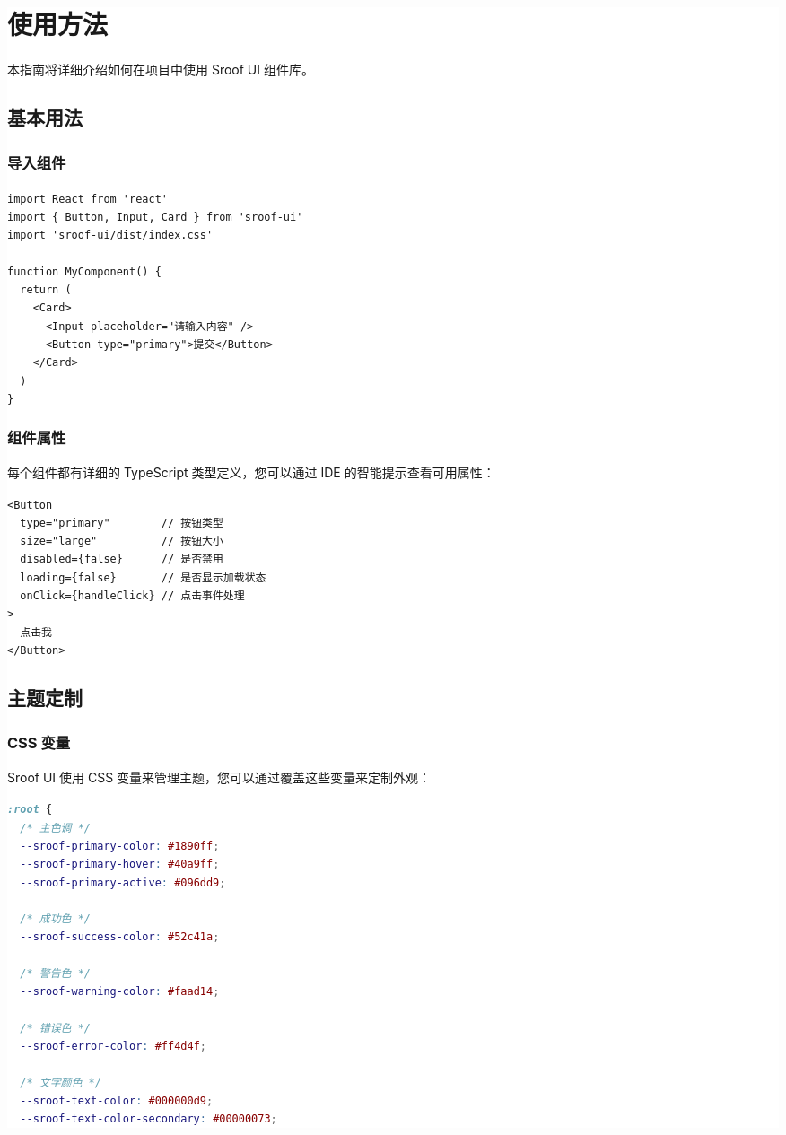 # 使用方法

本指南将详细介绍如何在项目中使用 Sroof UI 组件库。

## 基本用法

### 导入组件

```tsx
import React from 'react'
import { Button, Input, Card } from 'sroof-ui'
import 'sroof-ui/dist/index.css'

function MyComponent() {
  return (
    <Card>
      <Input placeholder="请输入内容" />
      <Button type="primary">提交</Button>
    </Card>
  )
}
```

### 组件属性

每个组件都有详细的 TypeScript 类型定义，您可以通过 IDE 的智能提示查看可用属性：

```tsx
<Button
  type="primary"        // 按钮类型
  size="large"          // 按钮大小
  disabled={false}      // 是否禁用
  loading={false}       // 是否显示加载状态
  onClick={handleClick} // 点击事件处理
>
  点击我
</Button>
```

## 主题定制

### CSS 变量

Sroof UI 使用 CSS 变量来管理主题，您可以通过覆盖这些变量来定制外观：

```css
:root {
  /* 主色调 */
  --sroof-primary-color: #1890ff;
  --sroof-primary-hover: #40a9ff;
  --sroof-primary-active: #096dd9;
  
  /* 成功色 */
  --sroof-success-color: #52c41a;
  
  /* 警告色 */
  --sroof-warning-color: #faad14;
  
  /* 错误色 */
  --sroof-error-color: #ff4d4f;
  
  /* 文字颜色 */
  --sroof-text-color: #000000d9;
  --sroof-text-color-secondary: #00000073;
```